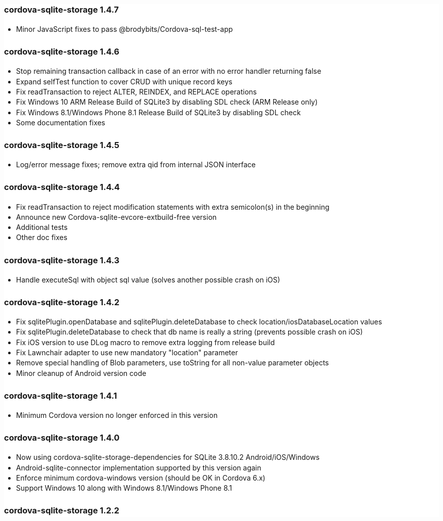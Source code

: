 ### cordova-sqlite-storage 1.4.7

- Minor JavaScript fixes to pass @brodybits/Cordova-sql-test-app

### cordova-sqlite-storage 1.4.6

- Stop remaining transaction callback in case of an error with no error handler returning false
- Expand selfTest function to cover CRUD with unique record keys
- Fix readTransaction to reject ALTER, REINDEX, and REPLACE operations
- Fix Windows 10 ARM Release Build of SQLite3 by disabling SDL check (ARM Release only)
- Fix Windows 8.1/Windows Phone 8.1 Release Build of SQLite3 by disabling SDL check
- Some documentation fixes

### cordova-sqlite-storage 1.4.5

- Log/error message fixes; remove extra qid from internal JSON interface

### cordova-sqlite-storage 1.4.4

- Fix readTransaction to reject modification statements with extra semicolon(s) in the beginning
- Announce new Cordova-sqlite-evcore-extbuild-free version
- Additional tests
- Other doc fixes

### cordova-sqlite-storage 1.4.3

- Handle executeSql with object sql value (solves another possible crash on iOS)

### cordova-sqlite-storage 1.4.2

- Fix sqlitePlugin.openDatabase and sqlitePlugin.deleteDatabase to check location/iosDatabaseLocation values
- Fix sqlitePlugin.deleteDatabase to check that db name is really a string (prevents possible crash on iOS)
- Fix iOS version to use DLog macro to remove extra logging from release build
- Fix Lawnchair adapter to use new mandatory "location" parameter
- Remove special handling of Blob parameters, use toString for all non-value parameter objects
- Minor cleanup of Android version code

### cordova-sqlite-storage 1.4.1

- Minimum Cordova version no longer enforced in this version

### cordova-sqlite-storage 1.4.0

- Now using cordova-sqlite-storage-dependencies for SQLite 3.8.10.2 Android/iOS/Windows
- Android-sqlite-connector implementation supported by this version again
- Enforce minimum cordova-windows version (should be OK in Cordova 6.x)
- Support Windows 10 along with Windows 8.1/Windows Phone 8.1

### cordova-sqlite-storage 1.2.2
